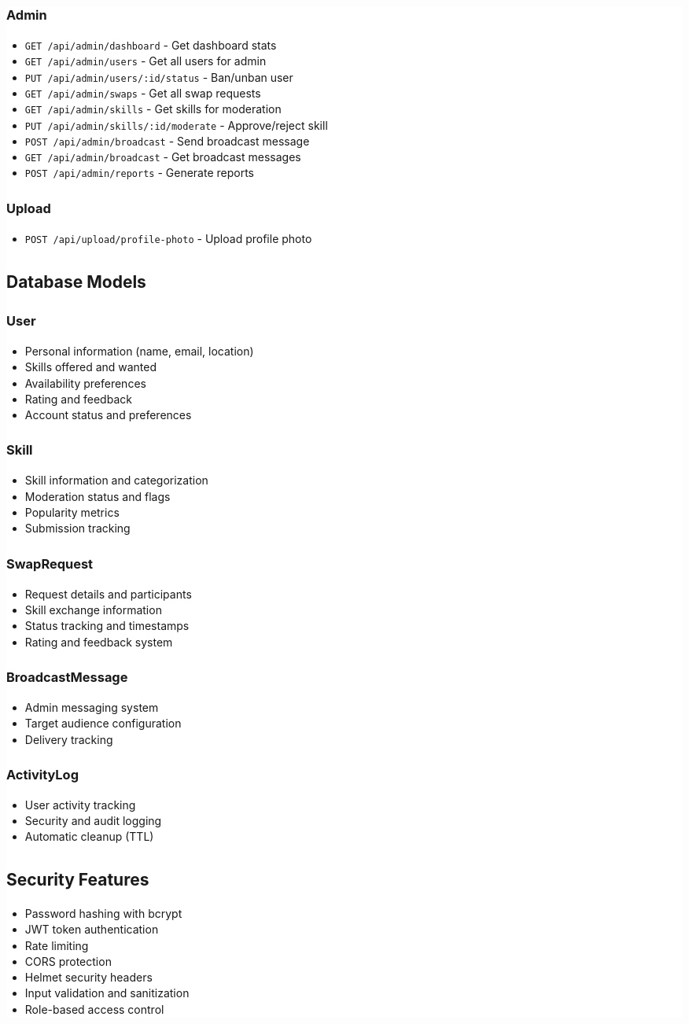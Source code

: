 ### Admin
- `GET /api/admin/dashboard` - Get dashboard stats
- `GET /api/admin/users` - Get all users for admin
- `PUT /api/admin/users/:id/status` - Ban/unban user
- `GET /api/admin/swaps` - Get all swap requests
- `GET /api/admin/skills` - Get skills for moderation
- `PUT /api/admin/skills/:id/moderate` - Approve/reject skill
- `POST /api/admin/broadcast` - Send broadcast message
- `GET /api/admin/broadcast` - Get broadcast messages
- `POST /api/admin/reports` - Generate reports

### Upload
- `POST /api/upload/profile-photo` - Upload profile photo

## Database Models

### User
- Personal information (name, email, location)
- Skills offered and wanted
- Availability preferences
- Rating and feedback
- Account status and preferences

### Skill
- Skill information and categorization
- Moderation status and flags
- Popularity metrics
- Submission tracking

### SwapRequest
- Request details and participants
- Skill exchange information
- Status tracking and timestamps
- Rating and feedback system

### BroadcastMessage
- Admin messaging system
- Target audience configuration
- Delivery tracking

### ActivityLog
- User activity tracking
- Security and audit logging
- Automatic cleanup (TTL)

## Security Features

- Password hashing with bcrypt
- JWT token authentication
- Rate limiting
- CORS protection
- Helmet security headers
- Input validation and sanitization
- Role-based access control
